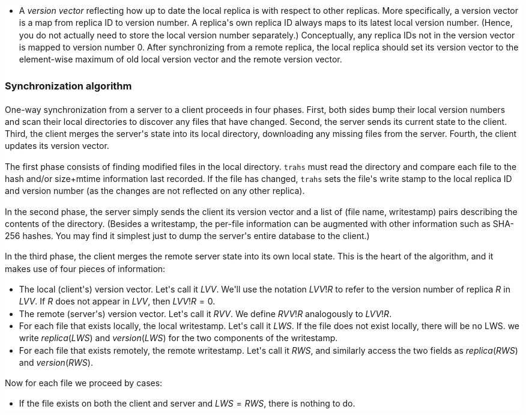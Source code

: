 * A *version vector* reflecting how up to date the local replica is
  with respect to other replicas.  More specifically, a version vector
  is a map from replica ID to version number.  A replica's own replica
  ID always maps to its latest local version number.  (Hence, you do
  not actually need to store the local version number separately.)
  Conceptually, any replica IDs not in the version vector is mapped to
  version number 0.  After synchronizing from a remote replica, the
  local replica should set its version vector to the element-wise
  maximum of old local version vector and the remote version vector.

### Synchronization algorithm

One-way synchronization from a server to a client proceeds in four
phases.  First, both sides bump their local version numbers and scan
their local directories to discover any files that have changed.
Second, the server sends its current state to the client.  Third, the
client merges the server's state into its local directory, downloading
any missing files from the server.  Fourth, the client updates its
version vector.

The first phase consists of finding modified files in the local
directory.  `trahs` must read the directory and compare each file to
the hash and/or size+mtime information last recorded.  If the file has
changed, `trahs` sets the file's write stamp to the local replica ID
and version number (as the changes are not reflected on any other
replica).

In the second phase, the server simply sends the client its version
vector and a list of (file name, writestamp) pairs describing the
contents of the directory.  (Besides a writestamp, the per-file
information can be augmented with other information such as SHA-256
hashes.  You may find it simplest just to dump the server's entire
database to the client.)

In the third phase, the client merges the remote server state into its
own local state.  This is the heart of the algorithm, and it makes use
of four pieces of information:

* The local (client's) version vector.  Let's call it $LVV$.  We'll
  use the notation $LVV!R$ to refer to the version number of replica
  $R$ in $LVV$.  If $R$ does not appear in $LVV$, then $LVV!R = 0$.
* The remote (server's) version vector.  Let's call it $RVV$.
  We define $RVV!R$ analogously to $LVV!R$.
* For each file that exists locally, the local writestamp.  Let's call
  it *LWS*.  If the file does not exist locally, there will be no
  LWS.  we write $replica(LWS)$ and $version(LWS)$ for the two
  components of the writestamp.
* For each file that exists remotely, the remote writestamp.  Let's
  call it $RWS$, and similarly access the two fields as $replica(RWS)$
  and $version(RWS)$.

Now for each file we proceed by cases:

* If the file exists on both the client and server and $LWS = RWS$,
  there is nothing to do.
